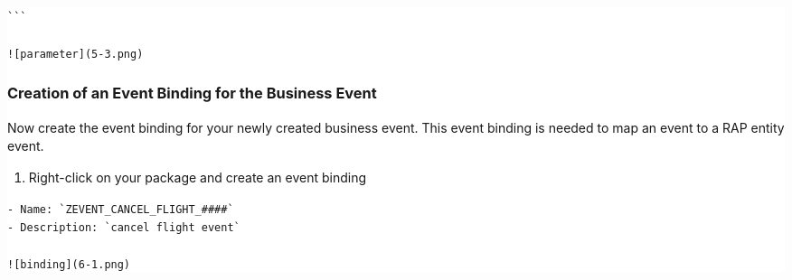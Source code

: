     ```

    ![parameter](5-3.png)


### Creation of an Event Binding for the Business Event

Now create the event binding for your newly created business event. This event binding is needed to map an event to a RAP entity event.

  1. Right-click on your package and create an event binding

    - Name: `ZEVENT_CANCEL_FLIGHT_####`
    - Description: `cancel flight event`

    ![binding](6-1.png)
